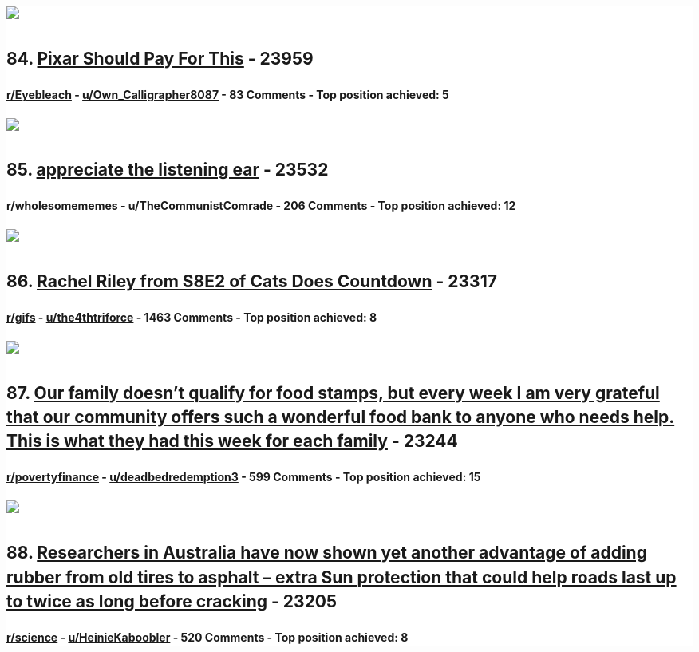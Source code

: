 <a href="https://i.redd.it/mg4de5wksm191.jpg"><img src="https://a.thumbs.redditmedia.com/7WF2cbbkq2oQ8s5K9usadGwGIlN7wQLl8O5NOuY6xB4.jpg"></img></a>

## 84. [Pixar Should Pay For This](http://reddit.com/r/Eyebleach/comments/uxidsg/pixar_should_pay_for_this/) - 23959
#### [r/Eyebleach](http://reddit.com/r/Eyebleach) - [u/Own_Calligrapher8087](http://reddit.com/u/Own_Calligrapher8087) - 83 Comments - Top position achieved: 5

<a href="https://gfycat.com/grimgorgeousamericanpainthorse"><img src="https://a.thumbs.redditmedia.com/qTS3WROeybrXU2ZNdHZVAmWLojG3CMvwXRgEJlkf8R0.jpg"></img></a>

## 85. [appreciate the listening ear](http://reddit.com/r/wholesomememes/comments/uxbt2b/appreciate_the_listening_ear/) - 23532
#### [r/wholesomememes](http://reddit.com/r/wholesomememes) - [u/TheCommunistComrade](http://reddit.com/u/TheCommunistComrade) - 206 Comments - Top position achieved: 12

<a href="https://i.redd.it/skd9l1e6ok191.gif"><img src="https://b.thumbs.redditmedia.com/ifo54wsgr9rqq0SGwmP3tYAmRA427V2-e_hO34ySi3w.jpg"></img></a>

## 86. [Rachel Riley from S8E2 of Cats Does Countdown](http://reddit.com/r/gifs/comments/uxeufi/rachel_riley_from_s8e2_of_cats_does_countdown/) - 23317
#### [r/gifs](http://reddit.com/r/gifs) - [u/the4thtriforce](http://reddit.com/u/the4thtriforce) - 1463 Comments - Top position achieved: 8

<a href="https://i.redd.it/5o737u6xsl191.gif"><img src="https://b.thumbs.redditmedia.com/jDAplyWC309sL1cyCA7pBwqTCwGV1Bwgb7D1A_7KCoU.jpg"></img></a>

## 87. [Our family doesn’t qualify for food stamps, but every week I am very grateful that our community offers such a wonderful food bank to anyone who needs help. This is what they had this week for each family](http://reddit.com/r/povertyfinance/comments/uxneav/our_family_doesnt_qualify_for_food_stamps_but/) - 23244
#### [r/povertyfinance](http://reddit.com/r/povertyfinance) - [u/deadbedredemption3](http://reddit.com/u/deadbedredemption3) - 599 Comments - Top position achieved: 15

<a href="https://i.redd.it/fq7mxccqxn191.jpg"><img src="https://b.thumbs.redditmedia.com/UHR_0j1AhxkLlnWMgswohr3yUOyxZYSHO7r70TEGgQw.jpg"></img></a>

## 88. [Researchers in Australia have now shown yet another advantage of adding rubber from old tires to asphalt – extra Sun protection that could help roads last up to twice as long before cracking](http://reddit.com/r/science/comments/uxj6iv/researchers_in_australia_have_now_shown_yet/) - 23205
#### [r/science](http://reddit.com/r/science) - [u/HeinieKaboobler](http://reddit.com/u/HeinieKaboobler) - 520 Comments - Top position achieved: 8
